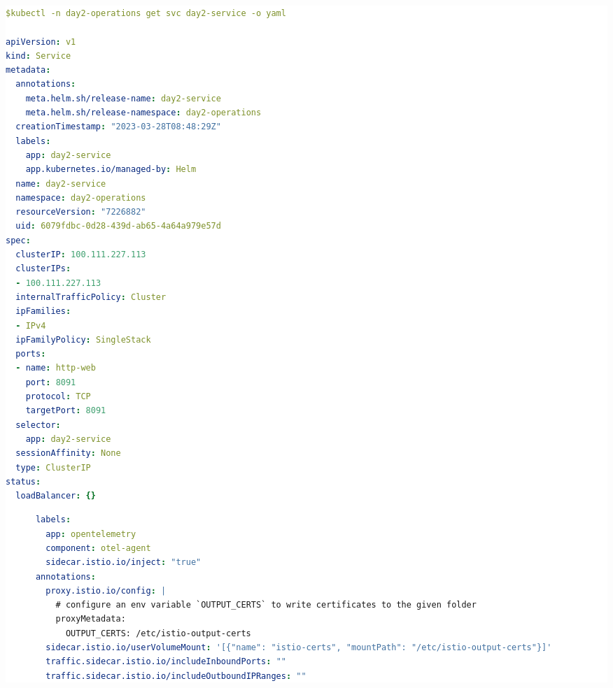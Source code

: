 ```yaml
$kubectl -n day2-operations get svc day2-service -o yaml

apiVersion: v1
kind: Service
metadata:
  annotations:
    meta.helm.sh/release-name: day2-service
    meta.helm.sh/release-namespace: day2-operations
  creationTimestamp: "2023-03-28T08:48:29Z"
  labels:
    app: day2-service
    app.kubernetes.io/managed-by: Helm
  name: day2-service
  namespace: day2-operations
  resourceVersion: "7226882"
  uid: 6079fdbc-0d28-439d-ab65-4a64a979e57d
spec:
  clusterIP: 100.111.227.113
  clusterIPs:
  - 100.111.227.113
  internalTrafficPolicy: Cluster
  ipFamilies:
  - IPv4
  ipFamilyPolicy: SingleStack
  ports:
  - name: http-web
    port: 8091
    protocol: TCP
    targetPort: 8091
  selector:
    app: day2-service
  sessionAffinity: None
  type: ClusterIP
status:
  loadBalancer: {}
```

```yaml
      labels:
        app: opentelemetry
        component: otel-agent
        sidecar.istio.io/inject: "true"   
      annotations:
        proxy.istio.io/config: |
          # configure an env variable `OUTPUT_CERTS` to write certificates to the given folder
          proxyMetadata:
            OUTPUT_CERTS: /etc/istio-output-certs
        sidecar.istio.io/userVolumeMount: '[{"name": "istio-certs", "mountPath": "/etc/istio-output-certs"}]'
        traffic.sidecar.istio.io/includeInboundPorts: ""
        traffic.sidecar.istio.io/includeOutboundIPRanges: ""
```
